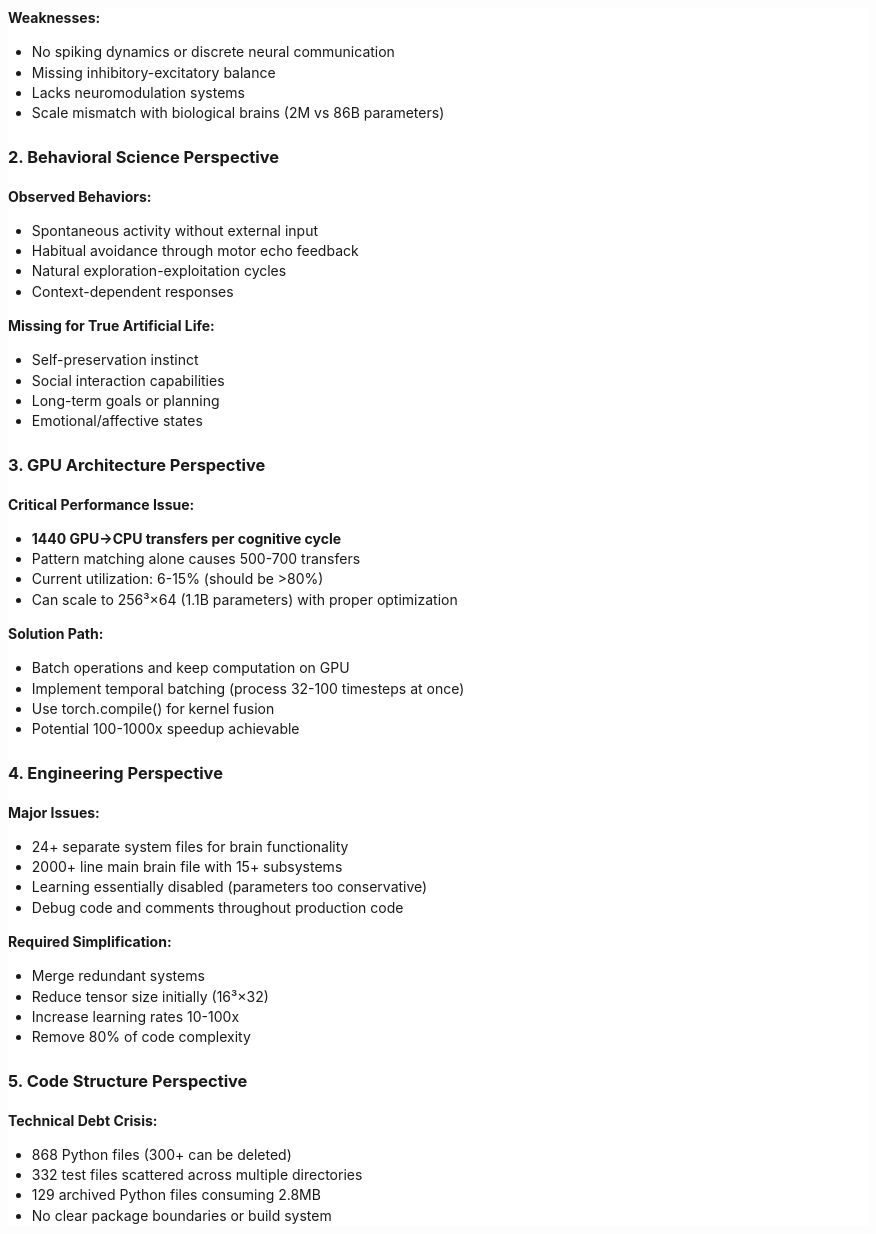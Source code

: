 **Weaknesses:**
- No spiking dynamics or discrete neural communication
- Missing inhibitory-excitatory balance
- Lacks neuromodulation systems
- Scale mismatch with biological brains (2M vs 86B parameters)

### 2. Behavioral Science Perspective
**Observed Behaviors:**
- Spontaneous activity without external input
- Habitual avoidance through motor echo feedback
- Natural exploration-exploitation cycles
- Context-dependent responses

**Missing for True Artificial Life:**
- Self-preservation instinct
- Social interaction capabilities
- Long-term goals or planning
- Emotional/affective states

### 3. GPU Architecture Perspective
**Critical Performance Issue:**
- **1440 GPU→CPU transfers per cognitive cycle**
- Pattern matching alone causes 500-700 transfers
- Current utilization: 6-15% (should be >80%)
- Can scale to 256³×64 (1.1B parameters) with proper optimization

**Solution Path:**
- Batch operations and keep computation on GPU
- Implement temporal batching (process 32-100 timesteps at once)
- Use torch.compile() for kernel fusion
- Potential 100-1000x speedup achievable

### 4. Engineering Perspective
**Major Issues:**
- 24+ separate system files for brain functionality
- 2000+ line main brain file with 15+ subsystems
- Learning essentially disabled (parameters too conservative)
- Debug code and comments throughout production code

**Required Simplification:**
- Merge redundant systems
- Reduce tensor size initially (16³×32)
- Increase learning rates 10-100x
- Remove 80% of code complexity

### 5. Code Structure Perspective
**Technical Debt Crisis:**
- 868 Python files (300+ can be deleted)
- 332 test files scattered across multiple directories
- 129 archived Python files consuming 2.8MB
- No clear package boundaries or build system
